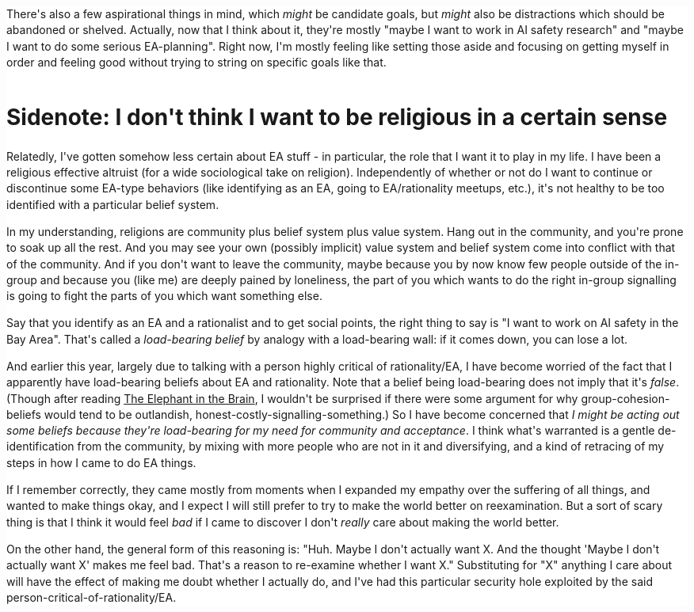 There's also a few aspirational things in mind, which *might* be candidate
goals, but *might* also be distractions which should be abandoned or shelved.
Actually, now that I think about it, they're mostly "maybe I want to work in AI
safety research" and "maybe I want to do some serious EA-planning". Right now,
I'm mostly feeling like setting those aside and focusing on getting myself in
order and feeling good without trying to string on specific goals like that.

Sidenote: I don't think I want to be religious in a certain sense
====

Relatedly, I've gotten somehow less certain about EA stuff - in particular, the
role that I want it to play in my life. I have been a religious effective
altruist (for a wide sociological take on religion). Independently of whether or
not do I want to continue or discontinue some EA-type behaviors (like
identifying as an EA, going to EA/rationality meetups, etc.), it's not healthy
to be too identified with a particular belief system.

In my understanding, religions are community plus belief system plus value
system. Hang out in the community, and you're prone to soak up all the rest.
And you may see your own (possibly implicit) value system and belief system
come into conflict with that of the community. And if you don't want to leave
the community, maybe because you by now know few people outside of the in-group
and because you (like me) are deeply pained by loneliness, the part of you which
wants to do the right in-group signalling is going to fight the parts of you
which want something else.

Say that you identify as an EA and a rationalist and to get social points, the
right thing to say is "I want to work on AI safety in the Bay Area".
That's called a *load-bearing belief* by analogy with a load-bearing wall: if
it comes down, you can lose a lot.

And earlier this year, largely due to talking with a person highly critical of
rationality/EA, I have become worried of the fact that I apparently have
load-bearing beliefs about EA and rationality. Note that a belief being
load-bearing does not imply that it's *false*. (Though after reading [The
Elephant in the Brain](http://elephantinthebrain.com/), I wouldn't be surprised
if there were some argument for why group-cohesion-beliefs would tend to be
outlandish, honest-costly-signalling-something.)
So I have become concerned that *I might be acting out some beliefs because
they're load-bearing for my need for community and acceptance*.
I think what's warranted is a gentle de-identification from the community,
by mixing with more people who are not in it and diversifying, and a kind of
retracing of my steps in how I came to do EA things.

If I remember correctly, they came mostly from moments when I expanded my
empathy over the suffering of all things, and wanted to make things okay,
and I expect I will still prefer to try to make the world better on
reexamination. But a sort of scary thing is that I think it would feel *bad*
if I came to discover I don't *really* care about making the world better.

On the other hand, the general form of this reasoning is: "Huh. Maybe I don't
actually want X. And the thought 'Maybe I don't actually want X' makes me feel
bad. That's a reason to re-examine whether I want X." Substituting for "X"
anything I care about will have the effect of making me doubt whether I
actually do, and I've had this particular security hole exploited by the said
person-critical-of-rationality/EA.
